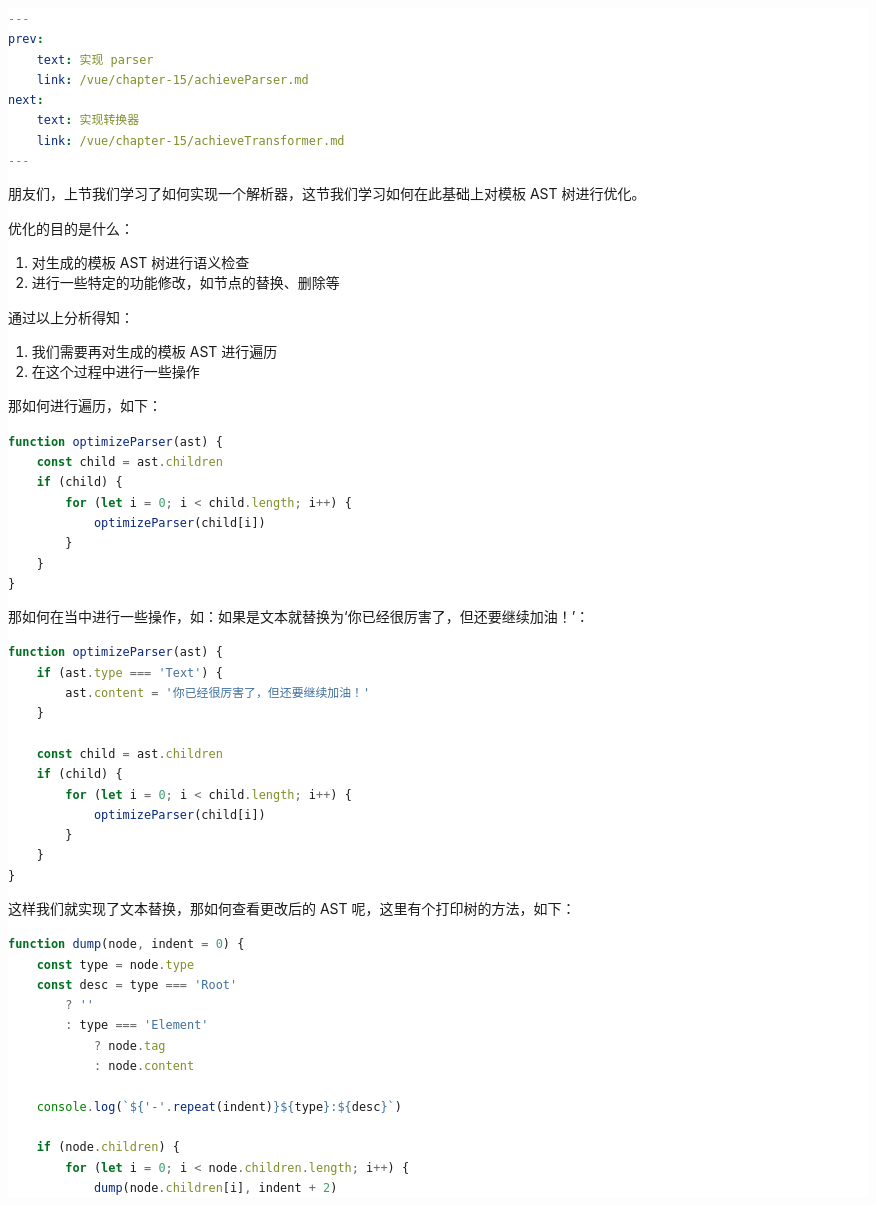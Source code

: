 ```yaml
---
prev:
    text: 实现 parser
    link: /vue/chapter-15/achieveParser.md
next:
    text: 实现转换器
    link: /vue/chapter-15/achieveTransformer.md
---
```


朋友们，上节我们学习了如何实现一个解析器，这节我们学习如何在此基础上对模板 AST 树进行优化。

优化的目的是什么：

1. 对生成的模板 AST 树进行语义检查
2. 进行一些特定的功能修改，如节点的替换、删除等

通过以上分析得知：

1. 我们需要再对生成的模板 AST 进行遍历
2. 在这个过程中进行一些操作

那如何进行遍历，如下：

```js
function optimizeParser(ast) {
    const child = ast.children
    if (child) {
        for (let i = 0; i < child.length; i++) {
            optimizeParser(child[i])
        }
    }
}
```

那如何在当中进行一些操作，如：如果是文本就替换为‘你已经很厉害了，但还要继续加油！’：

```js
function optimizeParser(ast) {
    if (ast.type === 'Text') {
        ast.content = '你已经很厉害了，但还要继续加油！'
    }

    const child = ast.children
    if (child) {
        for (let i = 0; i < child.length; i++) {
            optimizeParser(child[i])
        }
    }
}
```

这样我们就实现了文本替换，那如何查看更改后的 AST 呢，这里有个打印树的方法，如下：

```js
function dump(node, indent = 0) {
    const type = node.type
    const desc = type === 'Root'
        ? ''
        : type === 'Element'
            ? node.tag
            : node.content

    console.log(`${'-'.repeat(indent)}${type}:${desc}`)

    if (node.children) {
        for (let i = 0; i < node.children.length; i++) {
            dump(node.children[i], indent + 2)
```